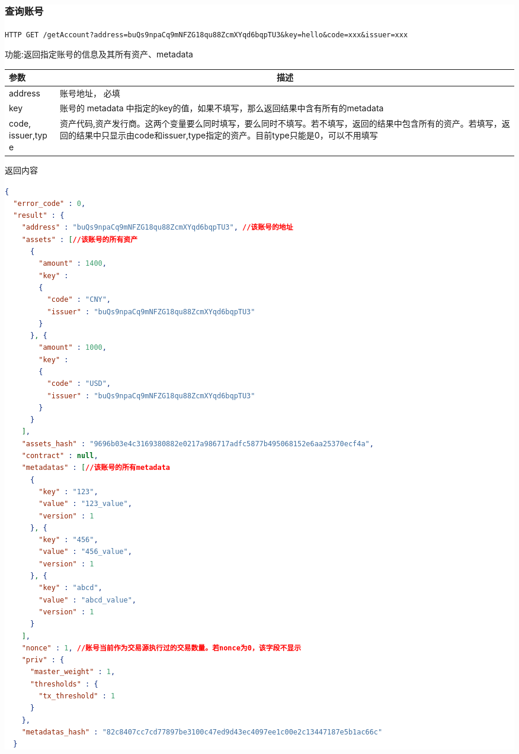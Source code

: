 ### 查询账号

```text
HTTP GET /getAccount?address=buQs9npaCq9mNFZG18qu88ZcmXYqd6bqpTU3&key=hello&code=xxx&issuer=xxx
```

功能:返回指定账号的信息及其所有资产、metadata

| 参数         | 描述                                                                                                                                                    |
| :----------- | ------------------------------------------------------------------------------------------------------------------------------------------------------- |
| address      | 账号地址， 必填                                                                                                                                         |
| key          | 账号的 metadata 中指定的key的值，如果不填写，那么返回结果中含有所有的metadata                                                                           |
| code, issuer,type | 资产代码,资产发行商。这两个变量要么同时填写，要么同时不填写。若不填写，返回的结果中包含所有的资产。若填写，返回的结果中只显示由code和issuer,type指定的资产。目前type只能是0，可以不用填写 |

返回内容

```json
{
  "error_code" : 0,
  "result" : {
    "address" : "buQs9npaCq9mNFZG18qu88ZcmXYqd6bqpTU3", //该账号的地址
    "assets" : [//该账号的所有资产
      {
        "amount" : 1400,
        "key" :
        {
          "code" : "CNY",
          "issuer" : "buQs9npaCq9mNFZG18qu88ZcmXYqd6bqpTU3"
        }
      }, {
        "amount" : 1000,
        "key" :
        {
          "code" : "USD",
          "issuer" : "buQs9npaCq9mNFZG18qu88ZcmXYqd6bqpTU3"
        }
      }
    ],
    "assets_hash" : "9696b03e4c3169380882e0217a986717adfc5877b495068152e6aa25370ecf4a",
    "contract" : null,
    "metadatas" : [//该账号的所有metadata
      {
        "key" : "123",
        "value" : "123_value",
        "version" : 1
      }, {
        "key" : "456",
        "value" : "456_value",
        "version" : 1
      }, {
        "key" : "abcd",
        "value" : "abcd_value",
        "version" : 1
      }
    ],
    "nonce" : 1, //账号当前作为交易源执行过的交易数量。若nonce为0，该字段不显示
    "priv" : {
      "master_weight" : 1,
      "thresholds" : {
        "tx_threshold" : 1
      }
    },
    "metadatas_hash" : "82c8407cc7cd77897be3100c47ed9d43ec4097ee1c00e2c13447187e5b1ac66c"
  }
```